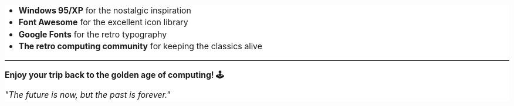 - **Windows 95/XP** for the nostalgic inspiration
- **Font Awesome** for the excellent icon library
- **Google Fonts** for the retro typography
- **The retro computing community** for keeping the classics alive

---

**Enjoy your trip back to the golden age of computing! 🕹️**

*"The future is now, but the past is forever."*